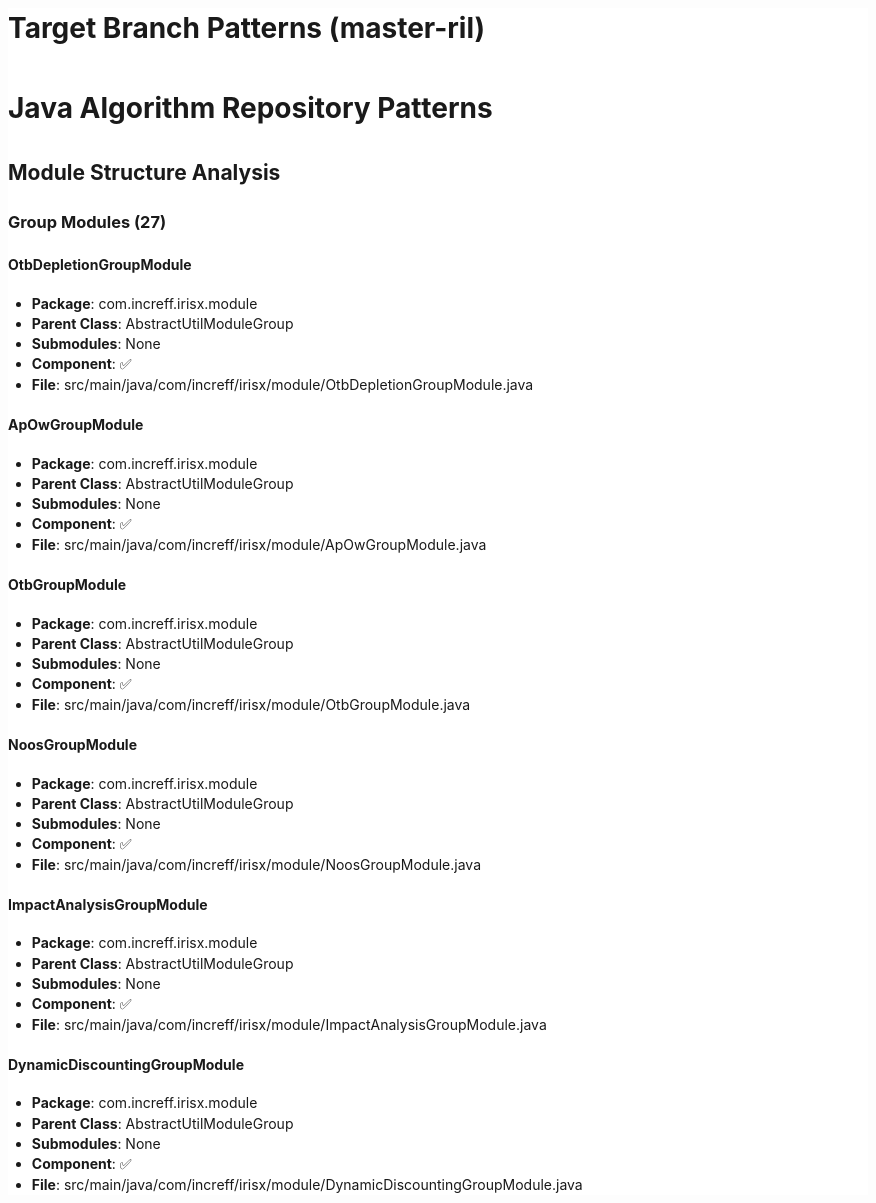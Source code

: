 # Target Branch Patterns (master-ril)

# Java Algorithm Repository Patterns

## Module Structure Analysis

### Group Modules (27)

#### OtbDepletionGroupModule
- **Package**: com.increff.irisx.module
- **Parent Class**: AbstractUtilModuleGroup
- **Submodules**: None
- **Component**: ✅
- **File**: src/main/java/com/increff/irisx/module/OtbDepletionGroupModule.java

#### ApOwGroupModule
- **Package**: com.increff.irisx.module
- **Parent Class**: AbstractUtilModuleGroup
- **Submodules**: None
- **Component**: ✅
- **File**: src/main/java/com/increff/irisx/module/ApOwGroupModule.java

#### OtbGroupModule
- **Package**: com.increff.irisx.module
- **Parent Class**: AbstractUtilModuleGroup
- **Submodules**: None
- **Component**: ✅
- **File**: src/main/java/com/increff/irisx/module/OtbGroupModule.java

#### NoosGroupModule
- **Package**: com.increff.irisx.module
- **Parent Class**: AbstractUtilModuleGroup
- **Submodules**: None
- **Component**: ✅
- **File**: src/main/java/com/increff/irisx/module/NoosGroupModule.java

#### ImpactAnalysisGroupModule
- **Package**: com.increff.irisx.module
- **Parent Class**: AbstractUtilModuleGroup
- **Submodules**: None
- **Component**: ✅
- **File**: src/main/java/com/increff/irisx/module/ImpactAnalysisGroupModule.java

#### DynamicDiscountingGroupModule
- **Package**: com.increff.irisx.module
- **Parent Class**: AbstractUtilModuleGroup
- **Submodules**: None
- **Component**: ✅
- **File**: src/main/java/com/increff/irisx/module/DynamicDiscountingGroupModule.java
